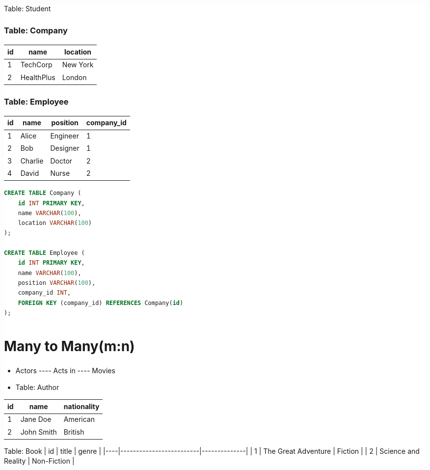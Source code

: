 Table: Student
### Table: Company

| id | name        | location |
|----|-------------|----------|
| 1  | TechCorp    | New York |
| 2  | HealthPlus  | London   |

### Table: Employee

| id | name    | position | company_id |
|----|---------|----------|------------|
| 1  | Alice   | Engineer | 1          |
| 2  | Bob     | Designer | 1          |
| 3  | Charlie | Doctor   | 2          |
| 4  | David   | Nurse    | 2          |

```sql
CREATE TABLE Company (
    id INT PRIMARY KEY,
    name VARCHAR(100),
    location VARCHAR(100)
);

CREATE TABLE Employee (
    id INT PRIMARY KEY,
    name VARCHAR(100),
    position VARCHAR(100),
    company_id INT,
    FOREIGN KEY (company_id) REFERENCES Company(id)
);

```


# Many to Many(m:n)

* Actors ---- Acts in ---- Movies

- Table: Author

| id | name       | nationality |
|----|------------|-------------|
| 1  | Jane Doe   | American    |
| 2  | John Smith | British     |


Table: Book
| id | title                   | genre        |
|----|-------------------------|--------------|
| 1  | The Great Adventure     | Fiction      |
| 2  | Science and Reality     | Non-Fiction  |
